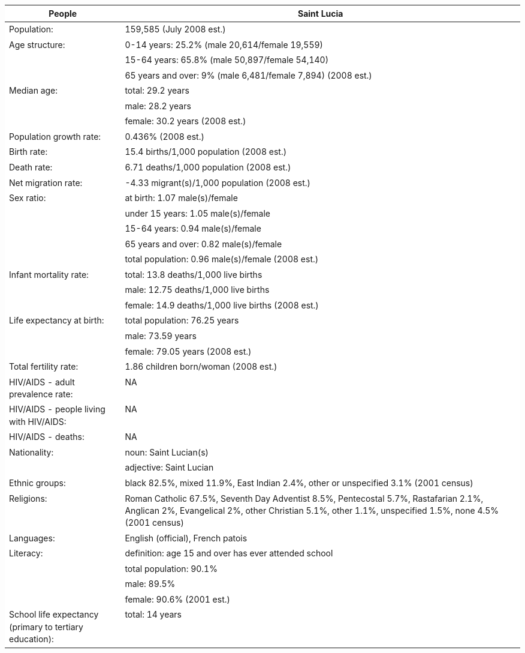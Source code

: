 | People | Saint Lucia |
| --- | --- |
| Population: | 159,585 (July 2008 est.) |
| Age structure: | 0-14 years: 25.2% (male 20,614/female 19,559) |
| | 15-64 years: 65.8% (male 50,897/female 54,140) |
| | 65 years and over: 9% (male 6,481/female 7,894) (2008 est.) |
| Median age: | total: 29.2 years |
| | male: 28.2 years |
| | female: 30.2 years (2008 est.) |
| Population growth rate: | 0.436% (2008 est.) |
| Birth rate: | 15.4 births/1,000 population (2008 est.) |
| Death rate: | 6.71 deaths/1,000 population (2008 est.) |
| Net migration rate: | -4.33 migrant(s)/1,000 population (2008 est.) |
| Sex ratio: | at birth: 1.07 male(s)/female |
| | under 15 years: 1.05 male(s)/female |
| | 15-64 years: 0.94 male(s)/female |
| | 65 years and over: 0.82 male(s)/female |
| | total population: 0.96 male(s)/female (2008 est.) |
| Infant mortality rate: | total: 13.8 deaths/1,000 live births |
| | male: 12.75 deaths/1,000 live births |
| | female: 14.9 deaths/1,000 live births (2008 est.) |
| Life expectancy at birth: | total population: 76.25 years |
| | male: 73.59 years |
| | female: 79.05 years (2008 est.) |
| Total fertility rate: | 1.86 children born/woman (2008 est.) |
| HIV/AIDS - adult prevalence rate: | NA |
| HIV/AIDS - people living with HIV/AIDS: | NA |
| HIV/AIDS - deaths: | NA |
| Nationality: | noun: Saint Lucian(s) |
| | adjective: Saint Lucian |
| Ethnic groups: | black 82.5%, mixed 11.9%, East Indian 2.4%, other or unspecified 3.1% (2001 census) |
| Religions: | Roman Catholic 67.5%, Seventh Day Adventist 8.5%, Pentecostal 5.7%, Rastafarian 2.1%, Anglican 2%, Evangelical 2%, other Christian 5.1%, other 1.1%, unspecified 1.5%, none 4.5% (2001 census) |
| Languages: | English (official), French patois |
| Literacy: | definition: age 15 and over has ever attended school |
| | total population: 90.1% |
| | male: 89.5% |
| | female: 90.6% (2001 est.) |
| School life expectancy (primary to tertiary education): | total: 14 years |